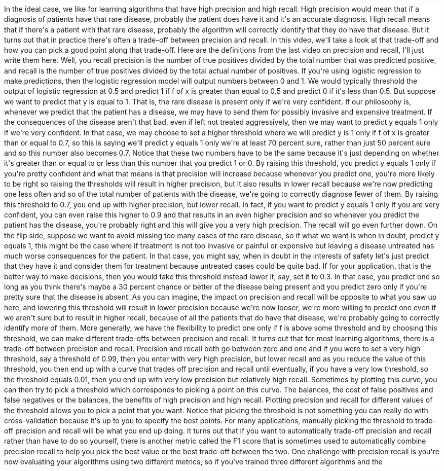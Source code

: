 In the ideal case, we like for learning algorithms that have high precision and high recall. High precision would mean that if a diagnosis of patients have that rare disease, probably the patient does have it and it's an accurate diagnosis. High recall means that if there's a patient with that rare disease, probably the algorithm will correctly identify that they do have that disease. But it turns out that in practice there's often a trade-off between precision and recall. In this video, we'll take a look at that trade-off and how you can pick a good point along that trade-off. Here are the definitions from the last video on precision and recall, I'll just write them here. Well, you recall precision is the number of true positives divided by the total number that was predicted positive, and recall is the number of true positives divided by the total actual number of positives. If you're using logistic regression to make predictions, then the logistic regression model will output numbers between 0 and 1. We would typically threshold the output of logistic regression at 0.5 and predict 1 if f of x is greater than equal to 0.5 and predict 0 if it's less than 0.5. But suppose we want to predict that y is equal to 1. That is, the rare disease is present only if we're very confident. If our philosophy is, whenever we predict that the patient has a disease, we may have to send them for possibly invasive and expensive treatment. If the consequences of the disease aren't that bad, even if left not treated aggressively, then we may want to predict y equals 1 only if we're very confident. In that case, we may choose to set a higher threshold where we will predict y is 1 only if f of x is greater than or equal to 0.7, so this is saying we'll predict y equals 1 only we're at least 70 percent sure, rather than just 50 percent sure and so this number also becomes 0.7. Notice that these two numbers have to be the same because it's just depending on whether it's greater than or equal to or less than this number that you predict 1 or 0. By raising this threshold, you predict y equals 1 only if you're pretty confident and what that means is that precision will increase because whenever you predict one, you're more likely to be right so raising the thresholds will result in higher precision, but it also results in lower recall because we're now predicting one less often and so of the total number of patients with the disease, we're going to correctly diagnose fewer of them. By raising this threshold to 0.7, you end up with higher precision, but lower recall. In fact, if you want to predict y equals 1 only if you are very confident, you can even raise this higher to 0.9 and that results in an even higher precision and so whenever you predict the patient has the disease, you're probably right and this will give you a very high precision. The recall will go even further down. On the flip side, suppose we want to avoid missing too many cases of the rare disease, so if what we want is when in doubt, predict y equals 1, this might be the case where if treatment is not too invasive or painful or expensive but leaving a disease untreated has much worse consequences for the patient. In that case, you might say, when in doubt in the interests of safety let's just predict that they have it and consider them for treatment because untreated cases could be quite bad. If for your application, that is the better way to make decisions, then you would take this threshold instead lower it, say, set it to 0.3. In that case, you predict one so long as you think there's maybe a 30 percent chance or better of the disease being present and you predict zero only if you're pretty sure that the disease is absent. As you can imagine, the impact on precision and recall will be opposite to what you saw up here, and lowering this threshold will result in lower precision because we're now looser, we're more willing to predict one even if we aren't sure but to result in higher recall, because of all the patients that do have that disease, we're probably going to correctly identify more of them. More generally, we have the flexibility to predict one only if f is above some threshold and by choosing this threshold, we can make different trade-offs between precision and recall. It turns out that for most learning algorithms, there is a trade-off between precision and recall. Precision and recall both go between zero and one and if you were to set a very high threshold, say a threshold of 0.99, then you enter with very high precision, but lower recall and as you reduce the value of this threshold, you then end up with a curve that trades off precision and recall until eventually, if you have a very low threshold, so the threshold equals 0.01, then you end up with very low precision but relatively high recall. Sometimes by plotting this curve, you can then try to pick a threshold which corresponds to picking a point on this curve. The balances, the cost of false positives and false negatives or the balances, the benefits of high precision and high recall. Plotting precision and recall for different values of the threshold allows you to pick a point that you want. Notice that picking the threshold is not something you can really do with cross-validation because it's up to you to specify the best points. For many applications, manually picking the threshold to trade-off precision and recall will be what you end up doing. It turns out that if you want to automatically trade-off precision and recall rather than have to do so yourself, there is another metric called the F1 score that is sometimes used to automatically combine precision recall to help you pick the best value or the best trade-off between the two. One challenge with precision recall is you're now evaluating your algorithms using two different metrics, so if you've trained three different algorithms and the